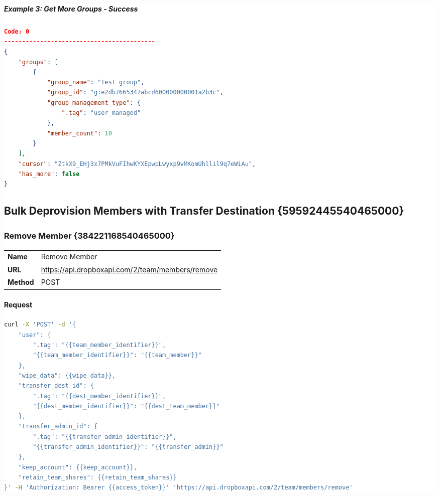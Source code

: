 ##### Example 3: Get More Groups - Success

```json
Code: 0 
------------------------------------------
{
    "groups": [
        {
            "group_name": "Test group",
            "group_id": "g:e2db7665347abcd600000000001a2b3c",
            "group_management_type": {
                ".tag": "user_managed"
            },
            "member_count": 10
        }
    ],
    "cursor": "ZtkX9_EHj3x7PMkVuFIhwKYXEpwpLwyxp9vMKomUhllil9q7eWiAu",
    "has_more": false
}
```


## Bulk Deprovision Members with Transfer Destination {59592445540465000}

### Remove Member {384221168540465000}

| | |
|--|--|
|__Name__| Remove Member|
|__URL__| https://api.dropboxapi.com/2/team/members/remove |
|__Method__| POST|



#### Request

```sh
curl -X 'POST' -d '{
    "user": {
        ".tag": "{{team_member_identifier}}",
        "{{team_member_identifier}}": "{{team_member}}"
    },
    "wipe_data": {{wipe_data}},
    "transfer_dest_id": {
        ".tag": "{{dest_member_identifier}}",
        "{{dest_member_identifier}}": "{{dest_team_member}}"
    },
    "transfer_admin_id": {
        ".tag": "{{transfer_admin_identifier}}",
        "{{transfer_admin_identifier}}": "{{transfer_admin}}"
    },
    "keep_account": {{keep_account}},
    "retain_team_shares": {{retain_team_shares}}
}' -H 'Authorization: Bearer {{access_token}}' 'https://api.dropboxapi.com/2/team/members/remove'
```
